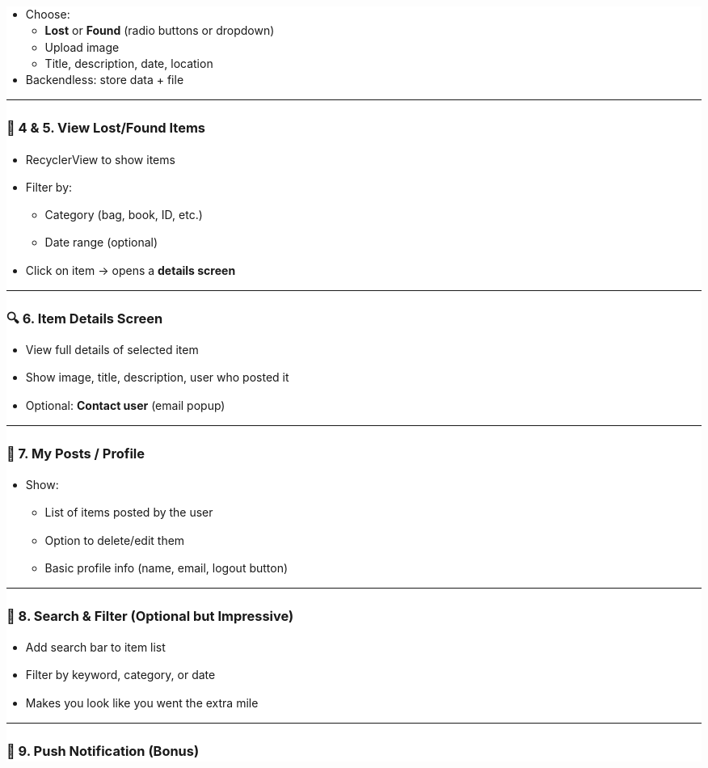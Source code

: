 - Choose:
    - **Lost** or **Found** (radio buttons or dropdown)
    - Upload image 
    - Title, description, date, location
- Backendless: store data + file

---

### 📃 4 & 5. **View Lost/Found Items**

- RecyclerView to show items
    
- Filter by:
    
    - Category (bag, book, ID, etc.)
        
    - Date range (optional)
        
- Click on item → opens a **details screen**
    

---

### 🔍 6. **Item Details Screen**

- View full details of selected item
    
- Show image, title, description, user who posted it
    
- Optional: **Contact user** (email popup)
    

---

### 🙋 7. **My Posts / Profile**

- Show:
    
    - List of items posted by the user
        
    - Option to delete/edit them
        
    - Basic profile info (name, email, logout button)
        

---

### 📌 8. **Search & Filter (Optional but Impressive)**

- Add search bar to item list
    
- Filter by keyword, category, or date
    
- Makes you look like you went the extra mile
    

---

### 📲 9. **Push Notification (Bonus)**
